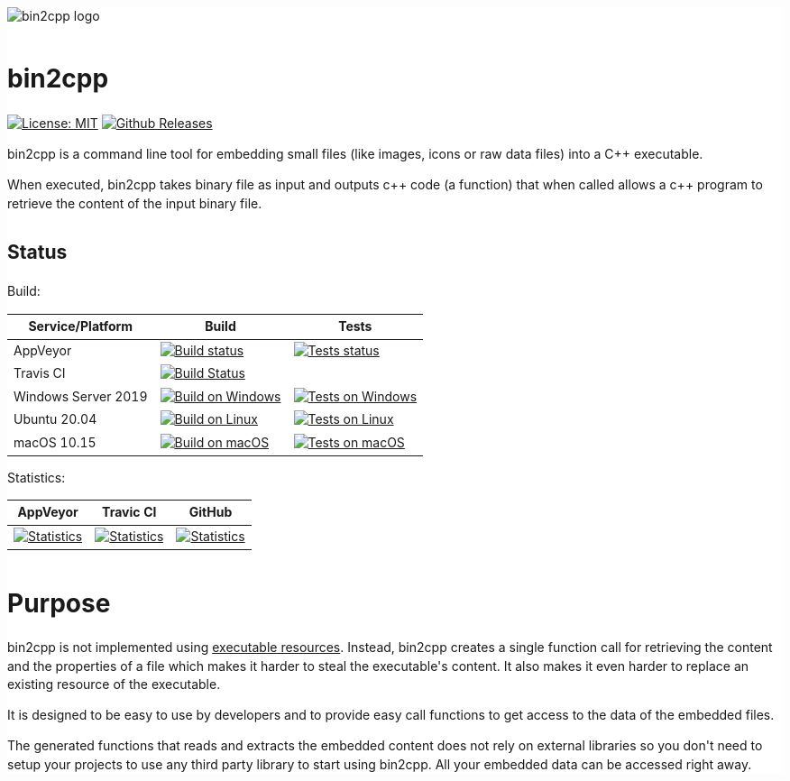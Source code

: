 ![bin2cpp logo](docs/bin2cpp-splashscreen.png)

# bin2cpp

[![License: MIT](https://img.shields.io/badge/License-MIT-yellow.svg)](https://opensource.org/licenses/MIT)
[![Github Releases](https://img.shields.io/github/release/end2endzone/bin2cpp.svg)](https://github.com/end2endzone/bin2cpp/releases)

bin2cpp is a command line tool for embedding small files (like images, icons or raw data files) into a C++ executable.

When executed, bin2cpp takes binary file as input and outputs c++ code (a function) that when called allows a c++ program to retrieve the content of the input binary file.



## Status

Build:

| Service/Platform    | Build                                                                                                                                                                                   | Tests                                                                                                                                                                                                                                                  |
| ------------------- | --------------------------------------------------------------------------------------------------------------------------------------------------------------------------------------- | ------------------------------------------------------------------------------------------------------------------------------------------------------------------------------------------------------------------------------------------------------ |
| AppVeyor            | [![Build status](https://img.shields.io/appveyor/ci/end2endzone/bin2cpp/master.svg?logo=AppVeyor&logoColor=white)](https://ci.appveyor.com/project/end2endzone/bin2cpp)                 | [![Tests status](https://img.shields.io/appveyor/tests/end2endzone/bin2cpp/master.svg?logo=AppVeyor&logoColor=white)](https://ci.appveyor.com/project/end2endzone/bin2cpp/branch/master/tests)                                                         |
| Travis CI           | [![Build Status](https://img.shields.io/travis/end2endzone/bin2cpp/master.svg?logo=Travis-CI&style=flat&logoColor=white)](https://travis-ci.org/end2endzone/bin2cpp)                    |                                                                                                                                                                                                                                                        |
| Windows Server 2019 | [![Build on Windows](https://github.com/end2endzone/bin2cpp/actions/workflows/build_windows.yml/badge.svg)](https://github.com/end2endzone/bin2cpp/actions/workflows/build_windows.yml) | [![Tests on Windows](https://img.shields.io/endpoint?url=https://gist.githubusercontent.com/end2endzone/58cf6c72c08e706335337d5ef9ca48e8/raw/bin2cpp.master.Windows.json)](https://github.com/end2endzone/bin2cpp/actions/workflows/build_windows.yml) |
| Ubuntu 20.04        | [![Build on Linux](https://github.com/end2endzone/bin2cpp/actions/workflows/build_linux.yml/badge.svg)](https://github.com/end2endzone/bin2cpp/actions/workflows/build_linux.yml)       | [![Tests on Linux](https://img.shields.io/endpoint?url=https://gist.githubusercontent.com/end2endzone/58cf6c72c08e706335337d5ef9ca48e8/raw/bin2cpp.master.Linux.json)](https://github.com/end2endzone/bin2cpp/actions/workflows/build_linux.yml)       |
| macOS 10.15         | [![Build on macOS](https://github.com/end2endzone/bin2cpp/actions/workflows/build_macos.yml/badge.svg)](https://github.com/end2endzone/bin2cpp/actions/workflows/build_macos.yml)       | [![Tests on macOS](https://img.shields.io/endpoint?url=https://gist.githubusercontent.com/end2endzone/58cf6c72c08e706335337d5ef9ca48e8/raw/bin2cpp.master.macOS.json)](https://github.com/end2endzone/bin2cpp/actions/workflows/build_macos.yml)       |

Statistics:

| AppVeyor                                                                                                                                       | Travic CI                                                                                                              | GitHub                                                                                                                     |
| ---------------------------------------------------------------------------------------------------------------------------------------------- | ---------------------------------------------------------------------------------------------------------------------- | -------------------------------------------------------------------------------------------------------------------------- |
| [![Statistics](https://buildstats.info/appveyor/chart/end2endzone/bin2cpp)](https://ci.appveyor.com/project/end2endzone/bin2cpp/branch/master) | [![Statistics](https://buildstats.info/travisci/chart/end2endzone/bin2cpp)](https://travis-ci.org/end2endzone/bin2cpp) | [![Statistics](https://buildstats.info/github/chart/end2endzone/bin2cpp)](https://github.com/end2endzone/bin2cpp/actions/) |




# Purpose

bin2cpp is not implemented using [executable resources](http://en.wikipedia.org/wiki/Resource_(Windows)). Instead, bin2cpp creates a single function call for retrieving the content and the properties of a file which makes it harder to steal the executable's content. It also makes it even harder to replace an existing resource of the executable.

It is designed to be easy to use by developers and to provide easy call functions to get access to the data of the embedded files.

The generated functions that reads and extracts the embedded content does not rely on external libraries so you don't need to setup your projects to use any third party library to start using bin2cpp. All your embedded data can be accessed right away.
